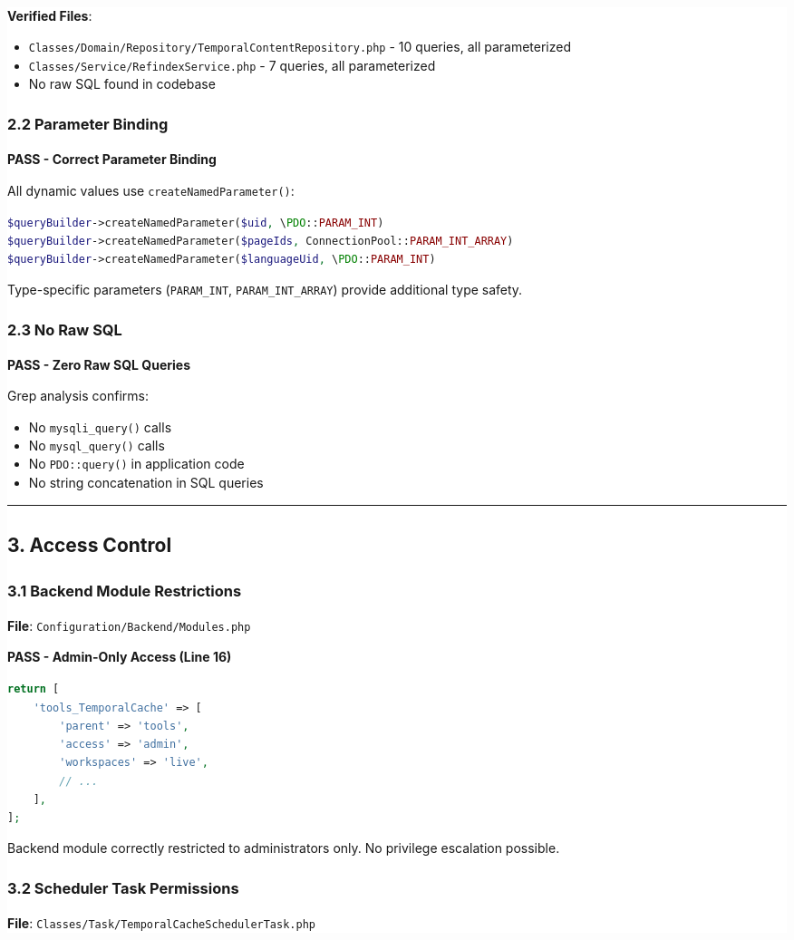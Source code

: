 **Verified Files**:
- `Classes/Domain/Repository/TemporalContentRepository.php` - 10 queries, all parameterized
- `Classes/Service/RefindexService.php` - 7 queries, all parameterized
- No raw SQL found in codebase

### 2.2 Parameter Binding

**PASS - Correct Parameter Binding**

All dynamic values use `createNamedParameter()`:

```php
$queryBuilder->createNamedParameter($uid, \PDO::PARAM_INT)
$queryBuilder->createNamedParameter($pageIds, ConnectionPool::PARAM_INT_ARRAY)
$queryBuilder->createNamedParameter($languageUid, \PDO::PARAM_INT)
```

Type-specific parameters (`PARAM_INT`, `PARAM_INT_ARRAY`) provide additional type safety.

### 2.3 No Raw SQL

**PASS - Zero Raw SQL Queries**

Grep analysis confirms:
- No `mysqli_query()` calls
- No `mysql_query()` calls
- No `PDO::query()` in application code
- No string concatenation in SQL queries

---

## 3. Access Control

### 3.1 Backend Module Restrictions

**File**: `Configuration/Backend/Modules.php`

**PASS - Admin-Only Access (Line 16)**

```php
return [
    'tools_TemporalCache' => [
        'parent' => 'tools',
        'access' => 'admin',
        'workspaces' => 'live',
        // ...
    ],
];
```

Backend module correctly restricted to administrators only. No privilege escalation possible.

### 3.2 Scheduler Task Permissions

**File**: `Classes/Task/TemporalCacheSchedulerTask.php`
